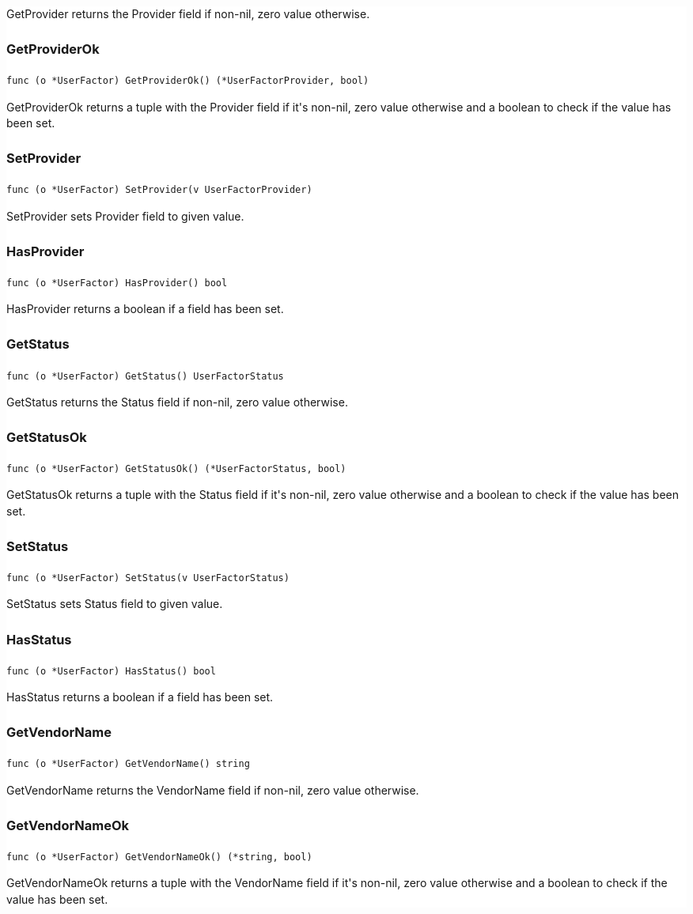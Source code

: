 GetProvider returns the Provider field if non-nil, zero value otherwise.

### GetProviderOk

`func (o *UserFactor) GetProviderOk() (*UserFactorProvider, bool)`

GetProviderOk returns a tuple with the Provider field if it's non-nil, zero value otherwise
and a boolean to check if the value has been set.

### SetProvider

`func (o *UserFactor) SetProvider(v UserFactorProvider)`

SetProvider sets Provider field to given value.

### HasProvider

`func (o *UserFactor) HasProvider() bool`

HasProvider returns a boolean if a field has been set.

### GetStatus

`func (o *UserFactor) GetStatus() UserFactorStatus`

GetStatus returns the Status field if non-nil, zero value otherwise.

### GetStatusOk

`func (o *UserFactor) GetStatusOk() (*UserFactorStatus, bool)`

GetStatusOk returns a tuple with the Status field if it's non-nil, zero value otherwise
and a boolean to check if the value has been set.

### SetStatus

`func (o *UserFactor) SetStatus(v UserFactorStatus)`

SetStatus sets Status field to given value.

### HasStatus

`func (o *UserFactor) HasStatus() bool`

HasStatus returns a boolean if a field has been set.

### GetVendorName

`func (o *UserFactor) GetVendorName() string`

GetVendorName returns the VendorName field if non-nil, zero value otherwise.

### GetVendorNameOk

`func (o *UserFactor) GetVendorNameOk() (*string, bool)`

GetVendorNameOk returns a tuple with the VendorName field if it's non-nil, zero value otherwise
and a boolean to check if the value has been set.
